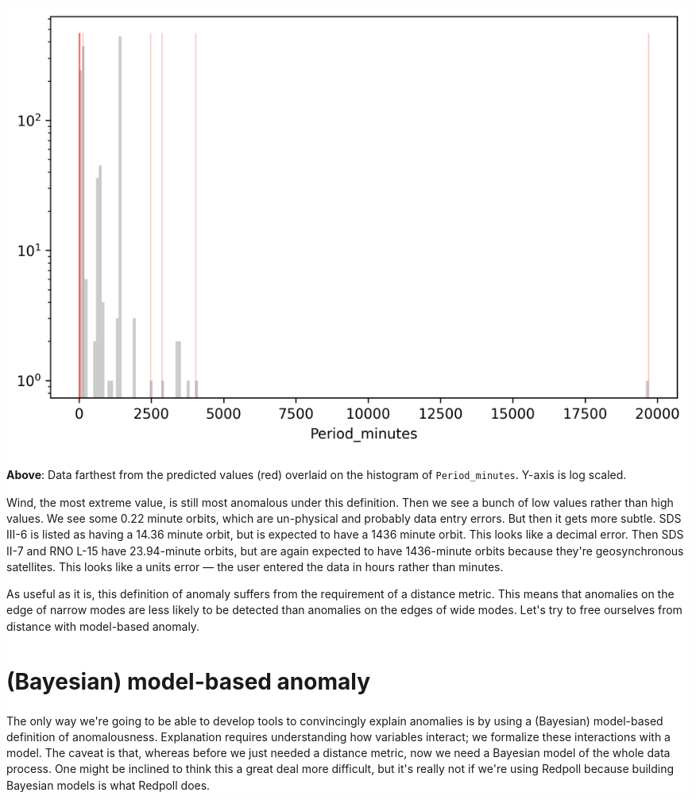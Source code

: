 ![Data farthest from predicted values](anomaly-preddev.png)

**Above**: Data farthest from the predicted values (red) overlaid on the
histogram of `Period_minutes`. Y-axis is log scaled.

Wind, the most extreme value, is still most anomalous under this definition.
Then we see a bunch of low values rather than high values. We see some 0.22
minute orbits, which are un-physical and probably data entry errors. But then it
gets more subtle. SDS III-6 is listed as having a 14.36 minute orbit, but is
expected to have a 1436 minute orbit. This looks like a decimal error. Then SDS
II-7 and RNO L-15 have 23.94-minute orbits, but are again expected to have
1436-minute orbits because they're geosynchronous satellites. This looks like a
units error &mdash; the user entered the data in hours rather than minutes.

As useful as it is, this definition of anomaly suffers from the requirement of
a distance metric. This means that anomalies on the edge of narrow modes are
less likely to be detected than anomalies on the edges of wide modes.  Let's
try to free ourselves from distance with model-based anomaly.

# (Bayesian) model-based anomaly

The only way we're going to be able to develop tools to convincingly explain
anomalies is by using a (Bayesian) model-based definition of anomalousness.
Explanation requires understanding how variables interact; we formalize these
interactions with a model. The caveat is that, whereas before we just needed a
distance metric, now we need a Bayesian model of the whole data process. One
might be inclined to think this a great deal more difficult, but it's
really not if we're using Redpoll because building Bayesian models is what
Redpoll does. 
